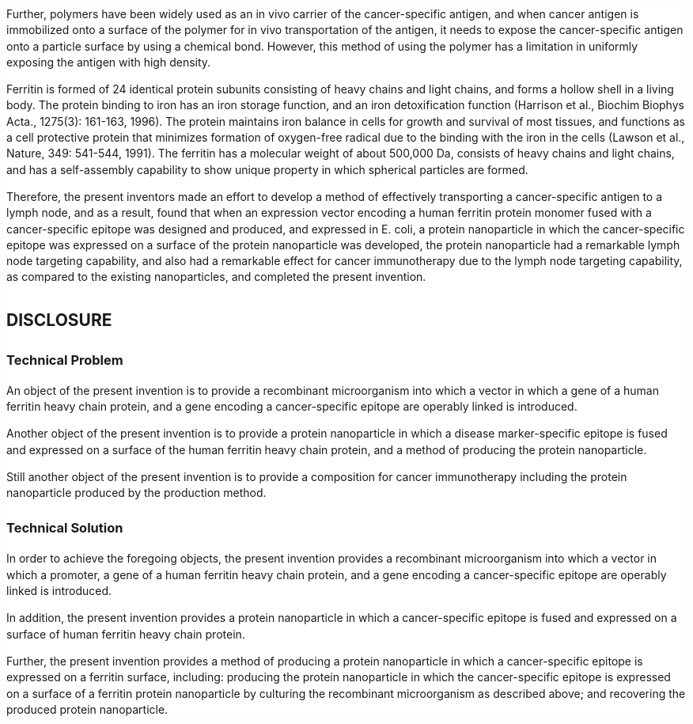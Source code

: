 Further, polymers have been widely used as an in vivo carrier of the cancer-specific antigen, and when cancer antigen is immobilized onto a surface of the polymer for in vivo transportation of the antigen, it needs to expose the cancer-specific antigen onto a particle surface by using a chemical bond. However, this method of using the polymer has a limitation in uniformly exposing the antigen with high density.

Ferritin is formed of 24 identical protein subunits consisting of heavy chains and light chains, and forms a hollow shell in a living body. The protein binding to iron has an iron storage function, and an iron detoxification function (Harrison et al., Biochim Biophys Acta., 1275(3): 161-163, 1996). The protein maintains iron balance in cells for growth and survival of most tissues, and functions as a cell protective protein that minimizes formation of oxygen-free radical due to the binding with the iron in the cells (Lawson et al., Nature, 349: 541-544, 1991). The ferritin has a molecular weight of about 500,000 Da, consists of heavy chains and light chains, and has a self-assembly capability to show unique property in which spherical particles are formed.

Therefore, the present inventors made an effort to develop a method of effectively transporting a cancer-specific antigen to a lymph node, and as a result, found that when an expression vector encoding a human ferritin protein monomer fused with a cancer-specific epitope was designed and produced, and expressed in E. coli, a protein nanoparticle in which the cancer-specific epitope was expressed on a surface of the protein nanoparticle was developed, the protein nanoparticle had a remarkable lymph node targeting capability, and also had a remarkable effect for cancer immunotherapy due to the lymph node targeting capability, as compared to the existing nanoparticles, and completed the present invention.

## DISCLOSURE

### Technical Problem

An object of the present invention is to provide a recombinant microorganism into which a vector in which a gene of a human ferritin heavy chain protein, and a gene encoding a cancer-specific epitope are operably linked is introduced.

Another object of the present invention is to provide a protein nanoparticle in which a disease marker-specific epitope is fused and expressed on a surface of the human ferritin heavy chain protein, and a method of producing the protein nanoparticle.

Still another object of the present invention is to provide a composition for cancer immunotherapy including the protein nanoparticle produced by the production method.

### Technical Solution

In order to achieve the foregoing objects, the present invention provides a recombinant microorganism into which a vector in which a promoter, a gene of a human ferritin heavy chain protein, and a gene encoding a cancer-specific epitope are operably linked is introduced.

In addition, the present invention provides a protein nanoparticle in which a cancer-specific epitope is fused and expressed on a surface of human ferritin heavy chain protein.

Further, the present invention provides a method of producing a protein nanoparticle in which a cancer-specific epitope is expressed on a ferritin surface, including: producing the protein nanoparticle in which the cancer-specific epitope is expressed on a surface of a ferritin protein nanoparticle by culturing the recombinant microorganism as described above; and recovering the produced protein nanoparticle.
